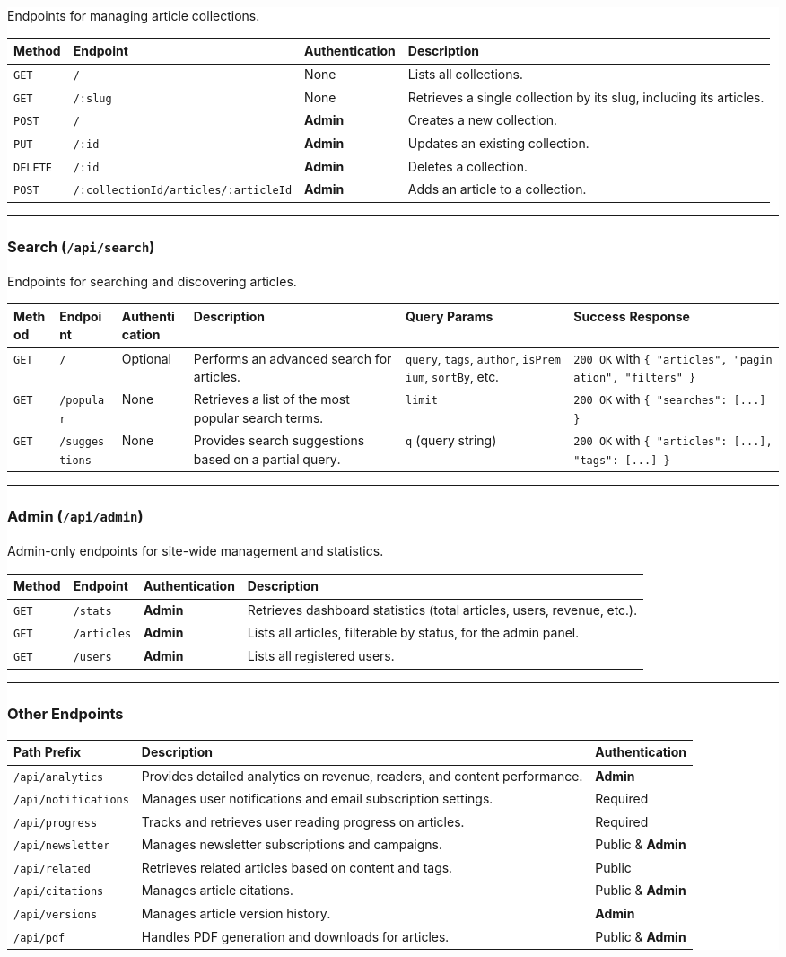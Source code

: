 Endpoints for managing article collections.

| Method | Endpoint | Authentication | Description |
| :--- | :--- | :--- | :--- |
| `GET` | `/` | None | Lists all collections. |
| `GET` | `/:slug` | None | Retrieves a single collection by its slug, including its articles. |
| `POST` | `/` | **Admin** | Creates a new collection. |
| `PUT` | `/:id` | **Admin** | Updates an existing collection. |
| `DELETE` | `/:id` | **Admin** | Deletes a collection. |
| `POST` | `/:collectionId/articles/:articleId` | **Admin** | Adds an article to a collection. |

---

### Search (`/api/search`)

Endpoints for searching and discovering articles.

| Method | Endpoint | Authentication | Description | Query Params | Success Response |
| :--- | :--- | :--- | :--- | :--- | :--- |
| `GET` | `/` | Optional | Performs an advanced search for articles. | `query`, `tags`, `author`, `isPremium`, `sortBy`, etc. | `200 OK` with `{ "articles", "pagination", "filters" }` |
| `GET` | `/popular` | None | Retrieves a list of the most popular search terms. | `limit` | `200 OK` with `{ "searches": [...] }` |
| `GET` | `/suggestions` | None | Provides search suggestions based on a partial query. | `q` (query string) | `200 OK` with `{ "articles": [...], "tags": [...] }` |

---

### Admin (`/api/admin`)

Admin-only endpoints for site-wide management and statistics.

| Method | Endpoint | Authentication | Description |
| :--- | :--- | :--- | :--- |
| `GET` | `/stats` | **Admin** | Retrieves dashboard statistics (total articles, users, revenue, etc.). |
| `GET` | `/articles` | **Admin** | Lists all articles, filterable by status, for the admin panel. |
| `GET` | `/users` | **Admin** | Lists all registered users. |

---

### Other Endpoints

| Path Prefix | Description | Authentication |
| :--- | :--- | :--- |
| `/api/analytics` | Provides detailed analytics on revenue, readers, and content performance. | **Admin** |
| `/api/notifications`| Manages user notifications and email subscription settings. | Required |
| `/api/progress` | Tracks and retrieves user reading progress on articles. | Required |
| `/api/newsletter` | Manages newsletter subscriptions and campaigns. | Public & **Admin** |
| `/api/related` | Retrieves related articles based on content and tags. | Public |
| `/api/citations` | Manages article citations. | Public & **Admin** |
| `/api/versions` | Manages article version history. | **Admin** |
| `/api/pdf` | Handles PDF generation and downloads for articles. | Public & **Admin** |